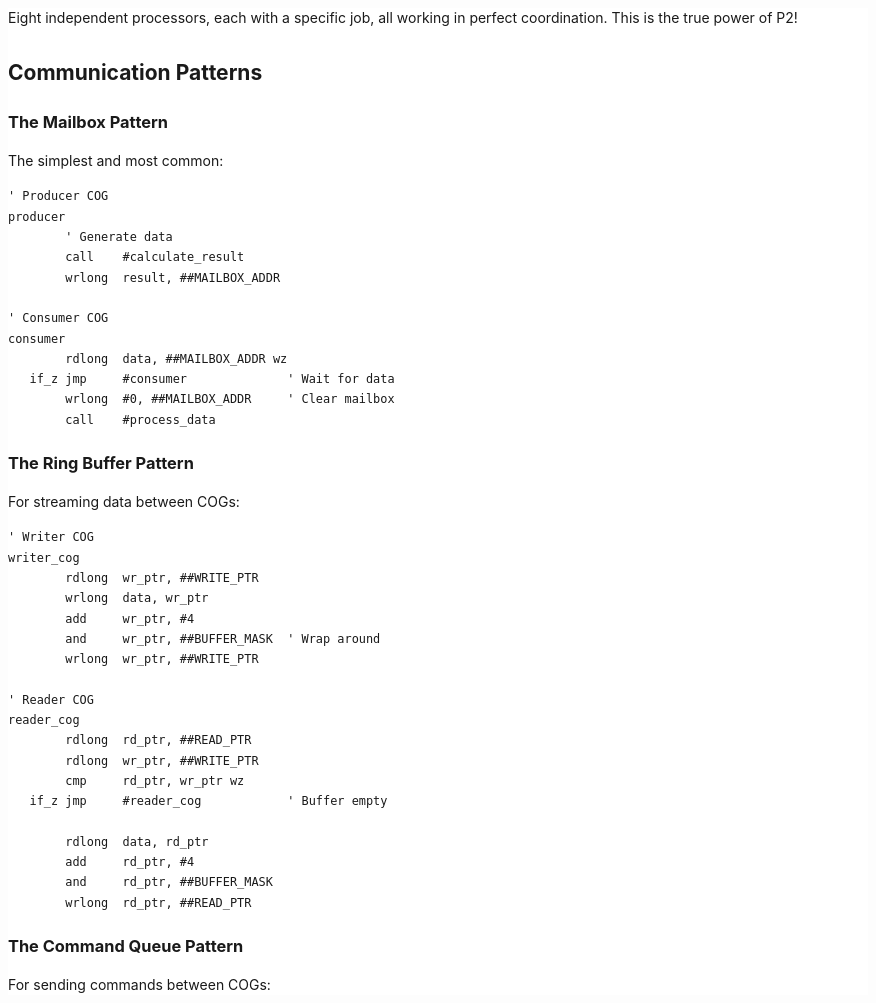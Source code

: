 Eight independent processors, each with a specific job, all working in perfect coordination. This is the true power of P2!

## Communication Patterns

### The Mailbox Pattern

The simplest and most common:

```pasm2
' Producer COG
producer
        ' Generate data
        call    #calculate_result
        wrlong  result, ##MAILBOX_ADDR
        
' Consumer COG
consumer
        rdlong  data, ##MAILBOX_ADDR wz
   if_z jmp     #consumer              ' Wait for data
        wrlong  #0, ##MAILBOX_ADDR     ' Clear mailbox
        call    #process_data
```

### The Ring Buffer Pattern

For streaming data between COGs:

```pasm2
' Writer COG
writer_cog
        rdlong  wr_ptr, ##WRITE_PTR
        wrlong  data, wr_ptr
        add     wr_ptr, #4
        and     wr_ptr, ##BUFFER_MASK  ' Wrap around
        wrlong  wr_ptr, ##WRITE_PTR
        
' Reader COG  
reader_cog
        rdlong  rd_ptr, ##READ_PTR
        rdlong  wr_ptr, ##WRITE_PTR
        cmp     rd_ptr, wr_ptr wz
   if_z jmp     #reader_cog            ' Buffer empty
        
        rdlong  data, rd_ptr
        add     rd_ptr, #4
        and     rd_ptr, ##BUFFER_MASK
        wrlong  rd_ptr, ##READ_PTR
```

### The Command Queue Pattern

For sending commands between COGs:
